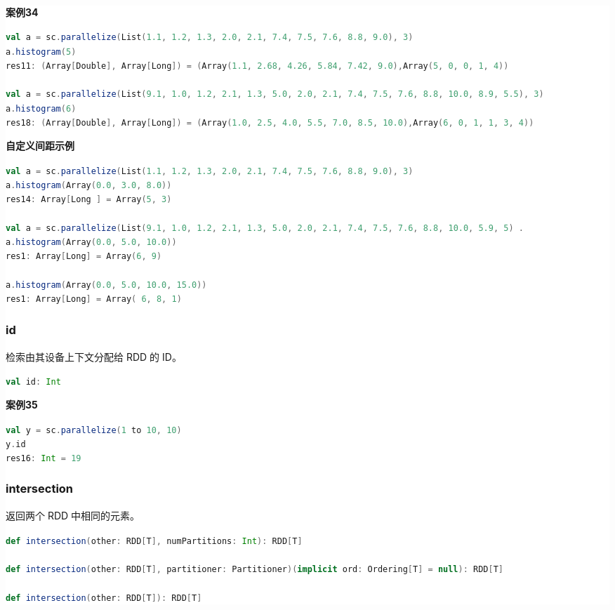 **案例34**

```scala
val a = sc.parallelize(List(1.1, 1.2, 1.3, 2.0, 2.1, 7.4, 7.5, 7.6, 8.8, 9.0), 3)
a.histogram(5)
res11: (Array[Double], Array[Long]) = (Array(1.1, 2.68, 4.26, 5.84, 7.42, 9.0),Array(5, 0, 0, 1, 4))

val a = sc.parallelize(List(9.1, 1.0, 1.2, 2.1, 1.3, 5.0, 2.0, 2.1, 7.4, 7.5, 7.6, 8.8, 10.0, 8.9, 5.5), 3)
a.histogram(6)
res18: (Array[Double], Array[Long]) = (Array(1.0, 2.5, 4.0, 5.5, 7.0, 8.5, 10.0),Array(6, 0, 1, 1, 3, 4))
```

**自定义间距示例**

```scala
val a = sc.parallelize(List(1.1, 1.2, 1.3, 2.0, 2.1, 7.4, 7.5, 7.6, 8.8, 9.0), 3)
a.histogram(Array(0.0, 3.0, 8.0))
res14: Array[Long ] = Array(5, 3)

val a = sc.parallelize(List(9.1, 1.0, 1.2, 2.1, 1.3, 5.0, 2.0, 2.1, 7.4, 7.5, 7.6, 8.8, 10.0, 5.9, 5) .
a.histogram(Array(0.0, 5.0, 10.0))
res1: Array[Long] = Array(6, 9)

a.histogram(Array(0.0, 5.0, 10.0, 15.0))
res1: Array[Long] = Array( 6, 8, 1)
```

### **id**

检索由其设备上下文分配给 RDD 的 ID。

```scala
val id: Int
```

**案例35**

```scala
val y = sc.parallelize(1 to 10, 10)
y.id
res16: Int = 19
```

### **intersection**

返回两个 RDD 中相同的元素。

```scala
def intersection(other: RDD[T], numPartitions: Int): RDD[T]

def intersection(other: RDD[T], partitioner: Partitioner)(implicit ord: Ordering[T] = null): RDD[T]

def intersection(other: RDD[T]): RDD[T]
```
